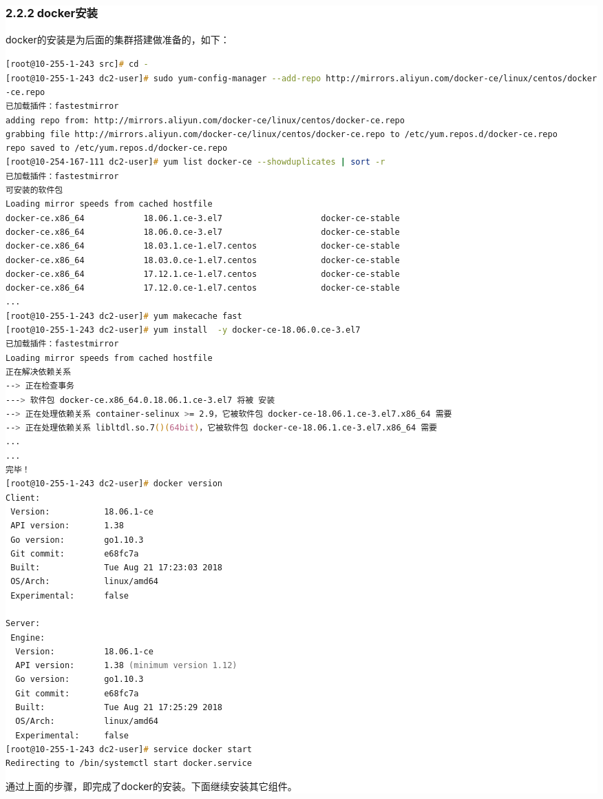 ### 2.2.2 docker安装
docker的安装是为后面的集群搭建做准备的，如下：
```zsh
[root@10-255-1-243 src]# cd -
[root@10-255-1-243 dc2-user]# sudo yum-config-manager --add-repo http://mirrors.aliyun.com/docker-ce/linux/centos/docker-ce.repo
已加载插件：fastestmirror
adding repo from: http://mirrors.aliyun.com/docker-ce/linux/centos/docker-ce.repo
grabbing file http://mirrors.aliyun.com/docker-ce/linux/centos/docker-ce.repo to /etc/yum.repos.d/docker-ce.repo
repo saved to /etc/yum.repos.d/docker-ce.repo
[root@10-254-167-111 dc2-user]# yum list docker-ce --showduplicates | sort -r
已加载插件：fastestmirror
可安装的软件包
Loading mirror speeds from cached hostfile
docker-ce.x86_64            18.06.1.ce-3.el7                    docker-ce-stable
docker-ce.x86_64            18.06.0.ce-3.el7                    docker-ce-stable
docker-ce.x86_64            18.03.1.ce-1.el7.centos             docker-ce-stable
docker-ce.x86_64            18.03.0.ce-1.el7.centos             docker-ce-stable
docker-ce.x86_64            17.12.1.ce-1.el7.centos             docker-ce-stable
docker-ce.x86_64            17.12.0.ce-1.el7.centos             docker-ce-stable
...
[root@10-255-1-243 dc2-user]# yum makecache fast
[root@10-255-1-243 dc2-user]# yum install  -y docker-ce-18.06.0.ce-3.el7
已加载插件：fastestmirror
Loading mirror speeds from cached hostfile
正在解决依赖关系
--> 正在检查事务
---> 软件包 docker-ce.x86_64.0.18.06.1.ce-3.el7 将被 安装
--> 正在处理依赖关系 container-selinux >= 2.9，它被软件包 docker-ce-18.06.1.ce-3.el7.x86_64 需要
--> 正在处理依赖关系 libltdl.so.7()(64bit)，它被软件包 docker-ce-18.06.1.ce-3.el7.x86_64 需要
...
...
完毕！
[root@10-255-1-243 dc2-user]# docker version
Client:
 Version:           18.06.1-ce
 API version:       1.38
 Go version:        go1.10.3
 Git commit:        e68fc7a
 Built:             Tue Aug 21 17:23:03 2018
 OS/Arch:           linux/amd64
 Experimental:      false

Server:
 Engine:
  Version:          18.06.1-ce
  API version:      1.38 (minimum version 1.12)
  Go version:       go1.10.3
  Git commit:       e68fc7a
  Built:            Tue Aug 21 17:25:29 2018
  OS/Arch:          linux/amd64
  Experimental:     false
[root@10-255-1-243 dc2-user]# service docker start
Redirecting to /bin/systemctl start docker.service
```
通过上面的步骤，即完成了docker的安装。下面继续安装其它组件。
